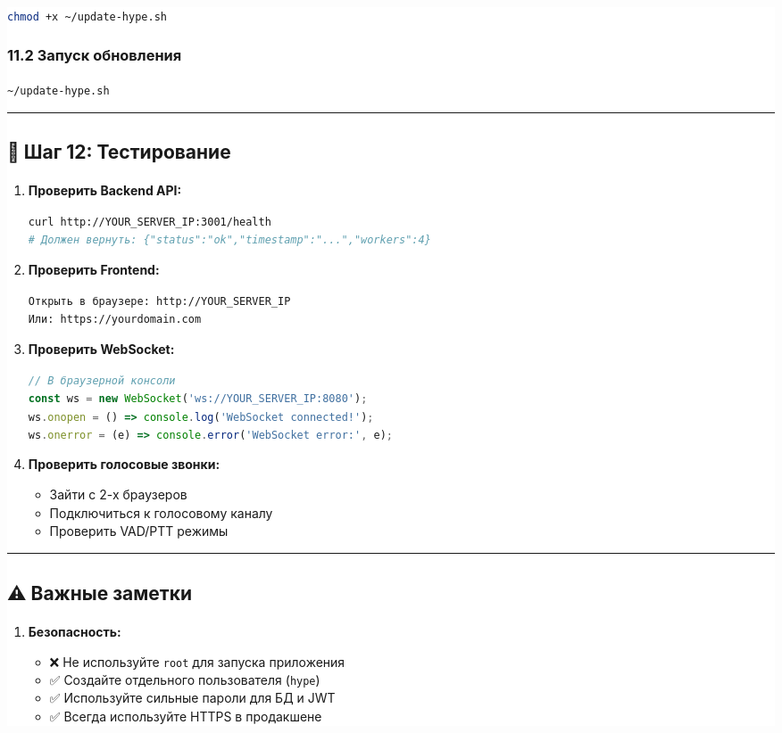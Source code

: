 ```bash
chmod +x ~/update-hype.sh
```

### 11.2 Запуск обновления

```bash
~/update-hype.sh
```

---

## 🧪 Шаг 12: Тестирование

1. **Проверить Backend API:**

    ```bash
    curl http://YOUR_SERVER_IP:3001/health
    # Должен вернуть: {"status":"ok","timestamp":"...","workers":4}
    ```

2. **Проверить Frontend:**

    ```
    Открыть в браузере: http://YOUR_SERVER_IP
    Или: https://yourdomain.com
    ```

3. **Проверить WebSocket:**

    ```javascript
    // В браузерной консоли
    const ws = new WebSocket('ws://YOUR_SERVER_IP:8080');
    ws.onopen = () => console.log('WebSocket connected!');
    ws.onerror = (e) => console.error('WebSocket error:', e);
    ```

4. **Проверить голосовые звонки:**
    - Зайти с 2-х браузеров
    - Подключиться к голосовому каналу
    - Проверить VAD/PTT режимы

---

## ⚠️ Важные заметки

1. **Безопасность:**

    - ❌ Не используйте `root` для запуска приложения
    - ✅ Создайте отдельного пользователя (`hype`)
    - ✅ Используйте сильные пароли для БД и JWT
    - ✅ Всегда используйте HTTPS в продакшене
